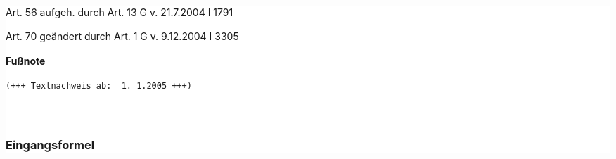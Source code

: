 </tr>

<tr>

<td colspan="2">

Art. 56 aufgeh. durch Art. 13 G v. 21.7.2004 I 1791

</td>

</tr>

<tr>

<td colspan="2">

Art. 70 geändert durch Art. 1 G v. 9.12.2004 I 3305

</td>

</tr>

</table>

</div>

</div>

<div>

  
**Fußnote**

<div class="jnhtml">

<div>

<div class="jurAbsatz">

  

``` 
(+++ Textnachweis ab:  1. 1.2005 +++)

 
```

</div>

</div>

</div>

</div>

<span id="BJNR302200003BJNE000800310.html"></span>

### Eingangsformel  

<div>

<div class="jnhtml">

<div>
